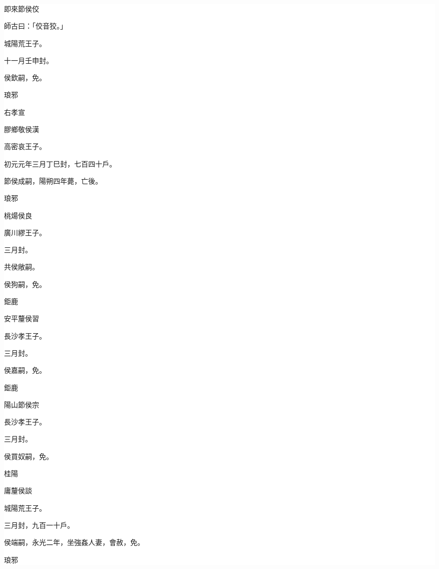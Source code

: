 即來節侯佼

師古曰：「佼音狡。」

城陽荒王子。

十一月壬申封。

侯欽嗣，免。

琅邪

右孝宣

膠鄉敬侯漢

高密哀王子。

初元元年三月丁巳封，七百四十戶。

節侯成嗣，陽朔四年薨，亡後。

琅邪

桃煬侯良

廣川繆王子。

三月封。

共侯敞嗣。

侯狗嗣，免。

鉅鹿

安平釐侯習

長沙孝王子。

三月封。

侯嘉嗣，免。

鉅鹿

陽山節侯宗

長沙孝王子。

三月封。

侯買奴嗣，免。

桂陽

庸釐侯談

城陽荒王子。

三月封，九百一十戶。

侯端嗣，永光二年，坐強姦人妻，會赦，免。

琅邪
